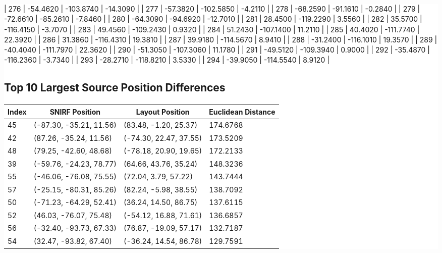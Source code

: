 | 276 | -54.4620 | -103.8740 | -14.3090 |
| 277 | -57.3820 | -102.5850 | -4.2110 |
| 278 | -68.2590 | -91.1610 | -0.2840 |
| 279 | -72.6610 | -85.2610 | -7.8460 |
| 280 | -64.3090 | -94.6920 | -12.7010 |
| 281 | 28.4500 | -119.2290 | 3.5560 |
| 282 | 35.5700 | -116.4150 | -3.7070 |
| 283 | 49.4560 | -109.2430 | 0.9320 |
| 284 | 51.2430 | -107.1400 | 11.2110 |
| 285 | 40.4020 | -111.7740 | 22.3920 |
| 286 | 31.3860 | -116.4310 | 19.3810 |
| 287 | 39.9180 | -114.5670 | 8.9410 |
| 288 | -31.2400 | -116.1010 | 19.3570 |
| 289 | -40.4040 | -111.7970 | 22.3620 |
| 290 | -51.3050 | -107.3060 | 11.1780 |
| 291 | -49.5120 | -109.3940 | 0.9000 |
| 292 | -35.4870 | -116.2360 | -3.7340 |
| 293 | -28.2710 | -118.8210 | 3.5330 |
| 294 | -39.9050 | -114.5540 | 8.9120 |

## Top 10 Largest Source Position Differences

| Index | SNIRF Position | Layout Position | Euclidean Distance |
|-------|---------------|----------------|-------------------|
| 45 | (-87.30, -35.21, 11.56) | (83.48, -1.20, 25.37) | 174.6768 |
| 42 | (87.26, -35.24, 11.56) | (-74.30, 22.47, 37.55) | 173.5209 |
| 48 | (79.25, -42.60, 48.68) | (-78.18, 20.90, 19.65) | 172.2133 |
| 39 | (-59.76, -24.23, 78.77) | (64.66, 43.76, 35.24) | 148.3236 |
| 55 | (-46.06, -76.08, 75.55) | (72.04, 3.79, 57.22) | 143.7444 |
| 57 | (-25.15, -80.31, 85.26) | (82.24, -5.98, 38.55) | 138.7092 |
| 50 | (-71.23, -64.29, 52.41) | (36.24, 14.50, 86.75) | 137.6115 |
| 52 | (46.03, -76.07, 75.48) | (-54.12, 16.88, 71.61) | 136.6857 |
| 56 | (-32.40, -93.73, 67.33) | (76.87, -19.09, 57.17) | 132.7187 |
| 54 | (32.47, -93.82, 67.40) | (-36.24, 14.54, 86.78) | 129.7591 |
